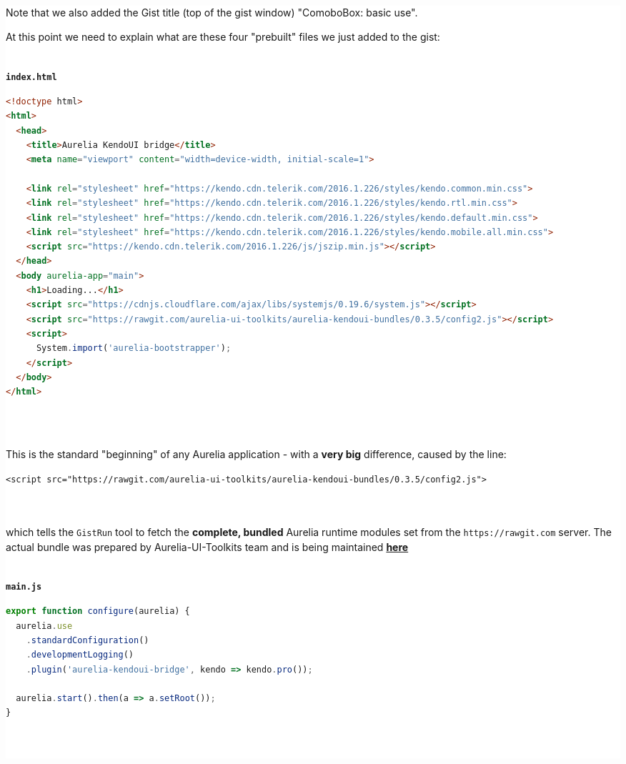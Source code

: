 Note that we also added the Gist title (top of the gist window) "ComoboBox: basic use".

At this point we need to explain what are these four "prebuilt" files we just added to the gist:
<br><br>

**`index.html`**

```html
<!doctype html>
<html>
  <head>
    <title>Aurelia KendoUI bridge</title>
    <meta name="viewport" content="width=device-width, initial-scale=1">

    <link rel="stylesheet" href="https://kendo.cdn.telerik.com/2016.1.226/styles/kendo.common.min.css">
    <link rel="stylesheet" href="https://kendo.cdn.telerik.com/2016.1.226/styles/kendo.rtl.min.css">
    <link rel="stylesheet" href="https://kendo.cdn.telerik.com/2016.1.226/styles/kendo.default.min.css">
    <link rel="stylesheet" href="https://kendo.cdn.telerik.com/2016.1.226/styles/kendo.mobile.all.min.css">
    <script src="https://kendo.cdn.telerik.com/2016.1.226/js/jszip.min.js"></script>
  </head>
  <body aurelia-app="main">
    <h1>Loading...</h1>
    <script src="https://cdnjs.cloudflare.com/ajax/libs/systemjs/0.19.6/system.js"></script>
    <script src="https://rawgit.com/aurelia-ui-toolkits/aurelia-kendoui-bundles/0.3.5/config2.js"></script>
    <script>
      System.import('aurelia-bootstrapper');
    </script>
  </body>
</html>
```
<br><br>

This is the standard "beginning" of any Aurelia application - with a **very big** difference, caused by the line:
```
<script src="https://rawgit.com/aurelia-ui-toolkits/aurelia-kendoui-bundles/0.3.5/config2.js">
```
<br><br>
which tells the `GistRun` tool to fetch the **complete, bundled** Aurelia runtime modules set from the `https://rawgit.com` server. The actual bundle was prepared by Aurelia-UI-Toolkits team and is being maintained **[here](https://github.com/aurelia-ui-toolkits/aurelia-kendoui-bundles)**
<br><br>

**`main.js`**
```javascript
export function configure(aurelia) {
  aurelia.use
    .standardConfiguration()
    .developmentLogging()
    .plugin('aurelia-kendoui-bridge', kendo => kendo.pro());

  aurelia.start().then(a => a.setRoot());
}
```
<br><br>
